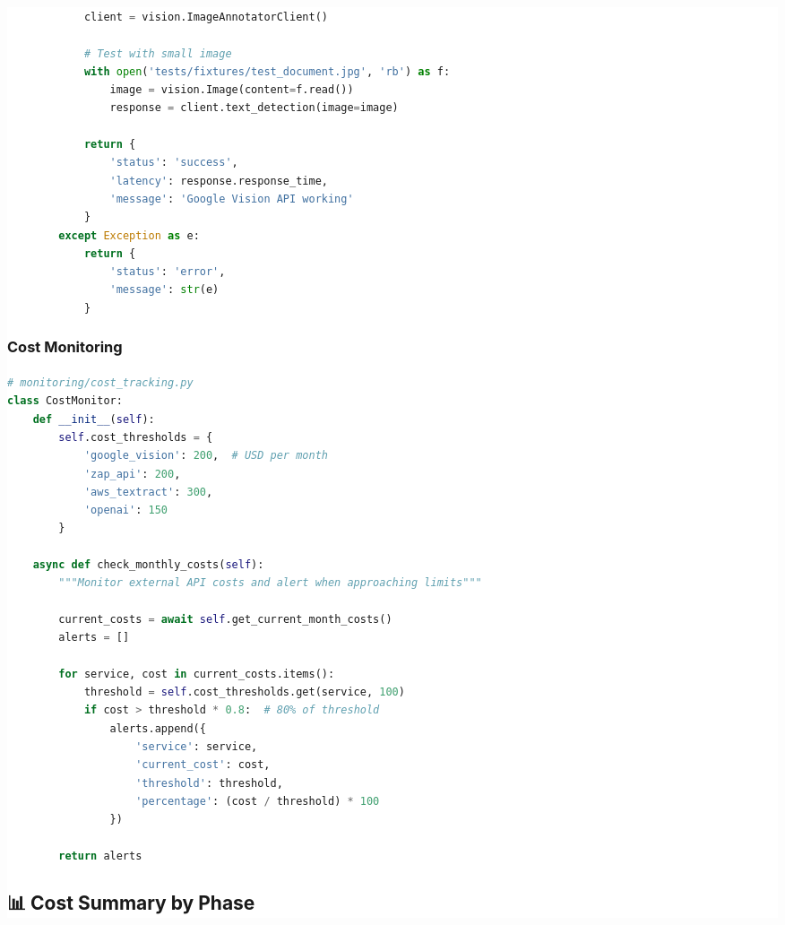 ```python
            client = vision.ImageAnnotatorClient()
            
            # Test with small image
            with open('tests/fixtures/test_document.jpg', 'rb') as f:
                image = vision.Image(content=f.read())
                response = client.text_detection(image=image)
                
            return {
                'status': 'success',
                'latency': response.response_time,
                'message': 'Google Vision API working'
            }
        except Exception as e:
            return {
                'status': 'error',
                'message': str(e)
            }
```

### Cost Monitoring
```python
# monitoring/cost_tracking.py
class CostMonitor:
    def __init__(self):
        self.cost_thresholds = {
            'google_vision': 200,  # USD per month
            'zap_api': 200,
            'aws_textract': 300,
            'openai': 150
        }
        
    async def check_monthly_costs(self):
        """Monitor external API costs and alert when approaching limits"""
        
        current_costs = await self.get_current_month_costs()
        alerts = []
        
        for service, cost in current_costs.items():
            threshold = self.cost_thresholds.get(service, 100)
            if cost > threshold * 0.8:  # 80% of threshold
                alerts.append({
                    'service': service,
                    'current_cost': cost,
                    'threshold': threshold,
                    'percentage': (cost / threshold) * 100
                })
                
        return alerts
```

## 📊 Cost Summary by Phase
